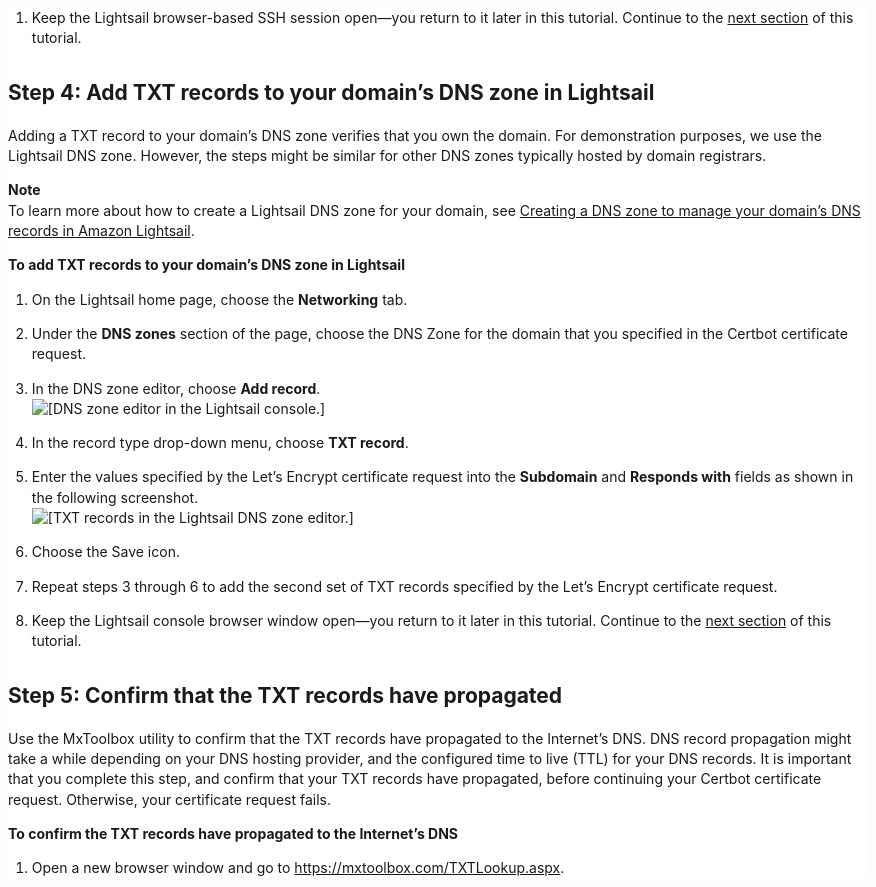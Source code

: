 1. Keep the Lightsail browser\-based SSH session open—you return to it later in this tutorial\. Continue to the [next section](#add-a-text-record-to-your-domains-dns-zone-lets-encrypt-wordpress) of this tutorial\.

## Step 4: Add TXT records to your domain’s DNS zone in Lightsail<a name="add-a-text-record-to-your-domains-dns-zone-lets-encrypt-wordpress"></a>

Adding a TXT record to your domain’s DNS zone verifies that you own the domain\. For demonstration purposes, we use the Lightsail DNS zone\. However, the steps might be similar for other DNS zones typically hosted by domain registrars\.

**Note**  
To learn more about how to create a Lightsail DNS zone for your domain, see [Creating a DNS zone to manage your domain’s DNS records in Amazon Lightsail](lightsail-how-to-create-dns-entry.md)\.

**To add TXT records to your domain’s DNS zone in Lightsail**

1. On the Lightsail home page, choose the **Networking** tab\.

1. Under the **DNS zones** section of the page, choose the DNS Zone for the domain that you specified in the Certbot certificate request\.

1. In the DNS zone editor, choose **Add record**\.  
![\[DNS zone editor in the Lightsail console.\]](https://d9yljz1nd5001.cloudfront.net/en_us/1490b6b36a8ed9d4b2232825b79c8222/images/amazon-lightsail-dns-zone-editor.png)

1. In the record type drop\-down menu, choose **TXT record**\.

1. Enter the values specified by the Let’s Encrypt certificate request into the **Subdomain** and **Responds with** fields as shown in the following screenshot\.  
![\[TXT records in the Lightsail DNS zone editor.\]](https://d9yljz1nd5001.cloudfront.net/en_us/1490b6b36a8ed9d4b2232825b79c8222/images/amazon-lightsail-dns-zone-editor-text-records.png)

1. Choose the Save icon\.

1. Repeat steps 3 through 6 to add the second set of TXT records specified by the Let’s Encrypt certificate request\.

1. Keep the Lightsail console browser window open—you return to it later in this tutorial\. Continue to the [next section](#confirm-the-text-records-have-propagated-lets-encrypt-wordpress) of this tutorial\.

## Step 5: Confirm that the TXT records have propagated<a name="confirm-the-text-records-have-propagated-lets-encrypt-wordpress"></a>

Use the MxToolbox utility to confirm that the TXT records have propagated to the Internet’s DNS\. DNS record propagation might take a while depending on your DNS hosting provider, and the configured time to live \(TTL\) for your DNS records\. It is important that you complete this step, and confirm that your TXT records have propagated, before continuing your Certbot certificate request\. Otherwise, your certificate request fails\.

**To confirm the TXT records have propagated to the Internet’s DNS**

1. Open a new browser window and go to [https://mxtoolbox\.com/TXTLookup\.aspx](https://mxtoolbox.com/TXTLookup.aspx)\.
